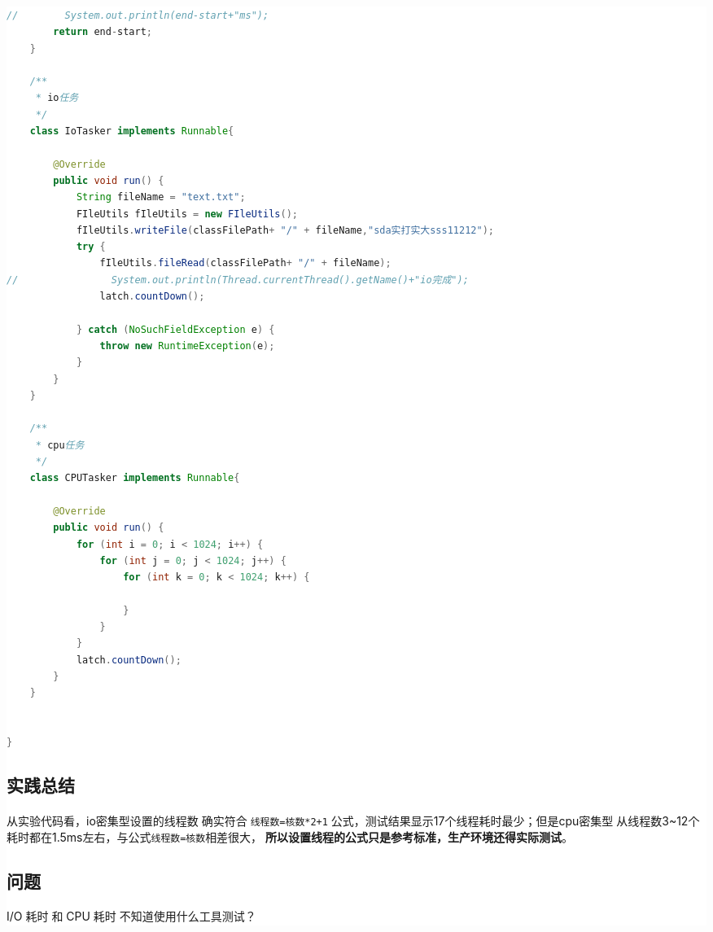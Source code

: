```java
//        System.out.println(end-start+"ms");
        return end-start;
    }

    /**
     * io任务
     */
    class IoTasker implements Runnable{

        @Override
        public void run() {
            String fileName = "text.txt";
            FIleUtils fIleUtils = new FIleUtils();
            fIleUtils.writeFile(classFilePath+ "/" + fileName,"sda实打实大sss11212");
            try {
                fIleUtils.fileRead(classFilePath+ "/" + fileName);
//                System.out.println(Thread.currentThread().getName()+"io完成");
                latch.countDown();

            } catch (NoSuchFieldException e) {
                throw new RuntimeException(e);
            }
        }
    }

    /**
     * cpu任务
     */
    class CPUTasker implements Runnable{

        @Override
        public void run() {
            for (int i = 0; i < 1024; i++) {
                for (int j = 0; j < 1024; j++) {
                    for (int k = 0; k < 1024; k++) {
                        
                    }
                }
            }
            latch.countDown();
        }
    }


}


```
## 实践总结
从实验代码看，io密集型设置的线程数 确实符合 `线程数=核数*2+1` 公式，测试结果显示17个线程耗时最少；但是cpu密集型 从线程数3~12个 耗时都在1.5ms左右，与公式`线程数=核数`相差很大，
**所以设置线程的公式只是参考标准，生产环境还得实际测试**。

## 问题
I/O 耗时 和 CPU 耗时 不知道使用什么工具测试？